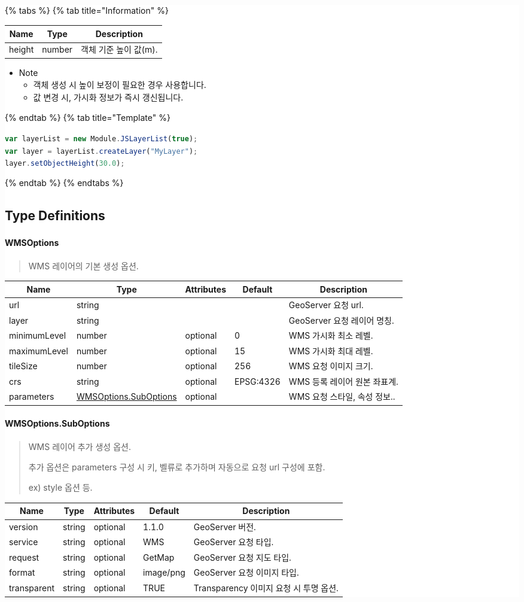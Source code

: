 {% tabs %}
{% tab title="Information" %}

| Name   | Type   | Description            |
| ------ | ------ | ---------------------- |
| height | number | 객체 기준 높이 값(m).  |

-   Note  
    - 객체 생성 시 높이 보정이 필요한 경우 사용합니다.  
    - 값 변경 시, 가시화 정보가 즉시 갱신됩니다.

{% endtab %}
{% tab title="Template" %}

```javascript
var layerList = new Module.JSLayerList(true);
var layer = layerList.createLayer("MyLayer");
layer.setObjectHeight(30.0);
```

{% endtab %}
{% endtabs %}



## Type Definitions

#### WMSOptions

> WMS 레이어의 기본 생성 옵션.

| Name         | Type                                                      | Attributes | Default   | Description                  |
| ------------ | --------------------------------------------------------- | ---------- | --------- | ---------------------------- |
| url          | string                                                    |            |           | GeoServer 요청 url.          |
| layer        | string                                                    |            |           | GeoServer 요청 레이어 명칭.  |
| minimumLevel | number                                                    | optional   | 0         | WMS 가시화 최소 레벨.        |
| maximumLevel | number                                                    | optional   | 15        | WMS 가시화 최대 레벨.        |
| tileSize     | number                                                    | optional   | 256       | WMS 요청 이미지 크기.        |
| crs          | string                                                    | optional   | EPSG:4326 | WMS 등록 레이어 원본 좌표계. |
| parameters   | [WMSOptions.SubOptions](jslayer.md#wmsoptions.suboptions) | optional   |           | WMS 요청 스타일, 속성 정보.. |

#### WMSOptions.SubOptions

> WMS 레이어 추가 생성 옵션.
>
> 추가 옵션은 parameters 구성 시 키, 벨류로 추가하며 자동으로 요청 url 구성에 포함.
>
> ex) style 옵션 등.

| Name        | Type   | Attributes | Default   | Description                            |
| ----------- | ------ | ---------- | --------- | -------------------------------------- |
| version     | string | optional   | 1.1.0     | GeoServer 버전.                        |
| service     | string | optional   | WMS       | GeoServer 요청 타입.                   |
| request     | string | optional   | GetMap    | GeoServer 요청 지도 타입.              |
| format      | string | optional   | image/png | GeoServer 요청 이미지 타입.            |
| transparent | string | optional   | TRUE      | Transparency 이미지 요청 시 투명 옵션. |
